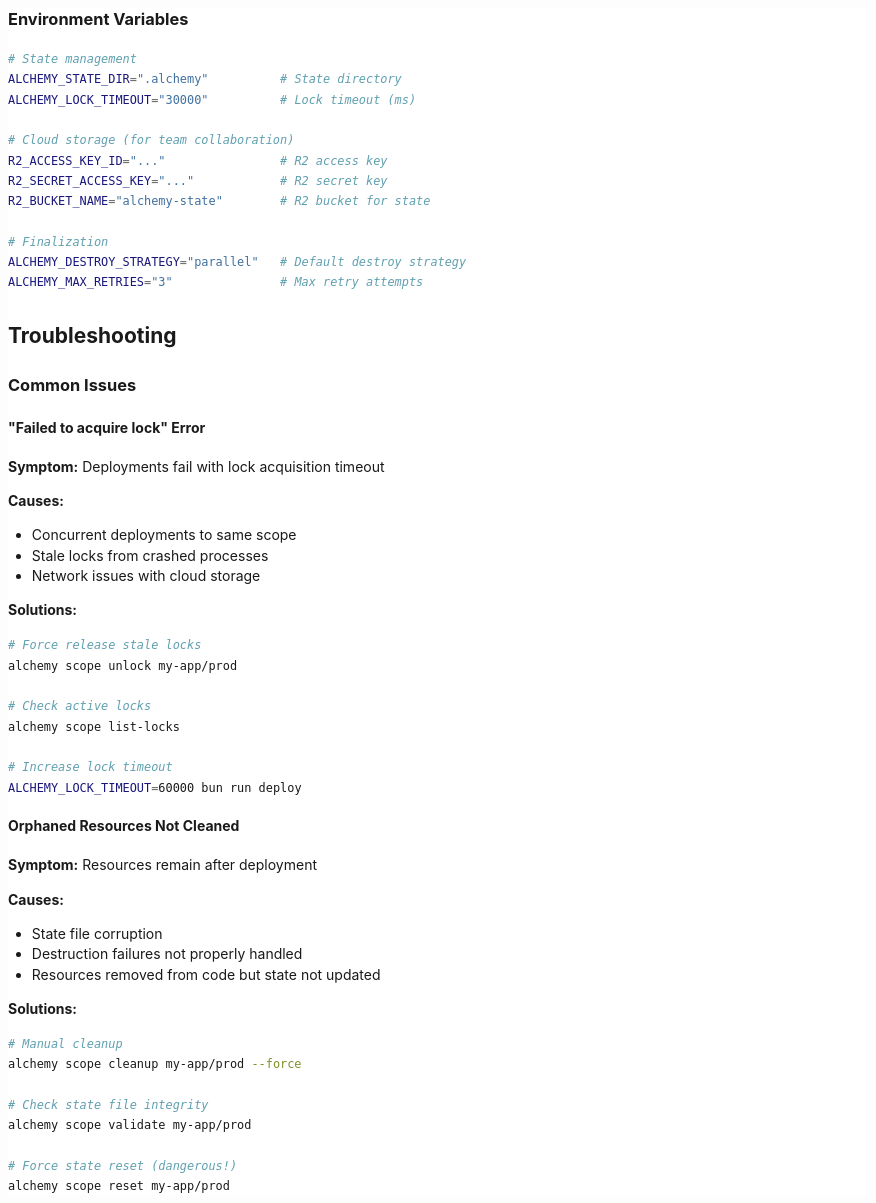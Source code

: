 ### Environment Variables

```bash
# State management
ALCHEMY_STATE_DIR=".alchemy"          # State directory
ALCHEMY_LOCK_TIMEOUT="30000"          # Lock timeout (ms)

# Cloud storage (for team collaboration)
R2_ACCESS_KEY_ID="..."                # R2 access key
R2_SECRET_ACCESS_KEY="..."            # R2 secret key
R2_BUCKET_NAME="alchemy-state"        # R2 bucket for state

# Finalization
ALCHEMY_DESTROY_STRATEGY="parallel"   # Default destroy strategy
ALCHEMY_MAX_RETRIES="3"               # Max retry attempts
```

## Troubleshooting

### Common Issues

#### "Failed to acquire lock" Error

**Symptom:** Deployments fail with lock acquisition timeout

**Causes:**
- Concurrent deployments to same scope
- Stale locks from crashed processes
- Network issues with cloud storage

**Solutions:**
```bash
# Force release stale locks
alchemy scope unlock my-app/prod

# Check active locks
alchemy scope list-locks

# Increase lock timeout
ALCHEMY_LOCK_TIMEOUT=60000 bun run deploy
```

#### Orphaned Resources Not Cleaned

**Symptom:** Resources remain after deployment

**Causes:**
- State file corruption
- Destruction failures not properly handled
- Resources removed from code but state not updated

**Solutions:**
```bash
# Manual cleanup
alchemy scope cleanup my-app/prod --force

# Check state file integrity
alchemy scope validate my-app/prod

# Force state reset (dangerous!)
alchemy scope reset my-app/prod
```
